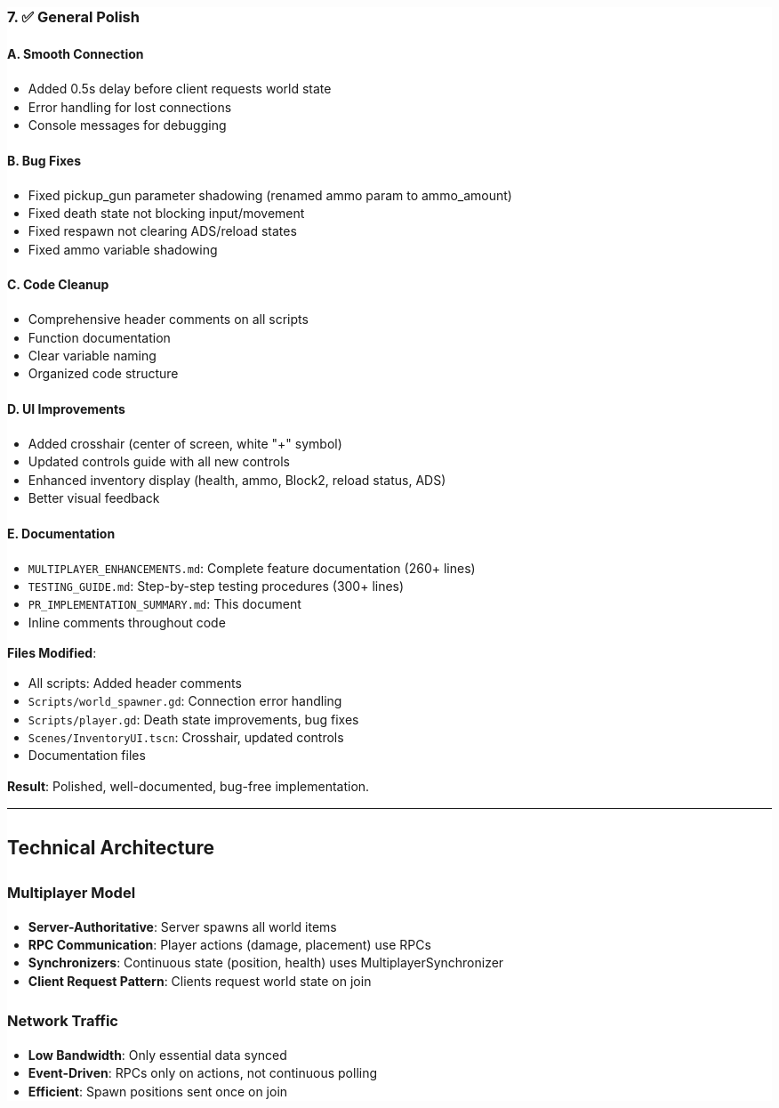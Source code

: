 
### 7. ✅ General Polish

#### A. Smooth Connection
- Added 0.5s delay before client requests world state
- Error handling for lost connections
- Console messages for debugging

#### B. Bug Fixes
- Fixed pickup_gun parameter shadowing (renamed ammo param to ammo_amount)
- Fixed death state not blocking input/movement
- Fixed respawn not clearing ADS/reload states
- Fixed ammo variable shadowing

#### C. Code Cleanup
- Comprehensive header comments on all scripts
- Function documentation
- Clear variable naming
- Organized code structure

#### D. UI Improvements
- Added crosshair (center of screen, white "+" symbol)
- Updated controls guide with all new controls
- Enhanced inventory display (health, ammo, Block2, reload status, ADS)
- Better visual feedback

#### E. Documentation
- `MULTIPLAYER_ENHANCEMENTS.md`: Complete feature documentation (260+ lines)
- `TESTING_GUIDE.md`: Step-by-step testing procedures (300+ lines)
- `PR_IMPLEMENTATION_SUMMARY.md`: This document
- Inline comments throughout code

**Files Modified**:
- All scripts: Added header comments
- `Scripts/world_spawner.gd`: Connection error handling
- `Scripts/player.gd`: Death state improvements, bug fixes
- `Scenes/InventoryUI.tscn`: Crosshair, updated controls
- Documentation files

**Result**: Polished, well-documented, bug-free implementation.

---

## Technical Architecture

### Multiplayer Model
- **Server-Authoritative**: Server spawns all world items
- **RPC Communication**: Player actions (damage, placement) use RPCs
- **Synchronizers**: Continuous state (position, health) uses MultiplayerSynchronizer
- **Client Request Pattern**: Clients request world state on join

### Network Traffic
- **Low Bandwidth**: Only essential data synced
- **Event-Driven**: RPCs only on actions, not continuous polling
- **Efficient**: Spawn positions sent once on join
